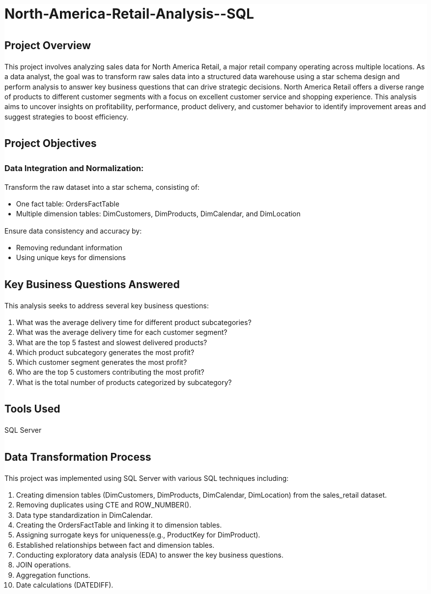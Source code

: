 # North-America-Retail-Analysis--SQL

## Project Overview
This project involves analyzing sales data for North America Retail, a major retail company operating across multiple locations. As a data analyst, the goal was to transform raw sales data into a structured data warehouse using a star schema design and perform analysis to answer key business questions that can drive strategic decisions. North America Retail offers a diverse range of products to different customer segments with a focus on excellent customer service and shopping experience. This analysis aims to uncover insights on profitability, performance, product delivery, and customer behavior to identify improvement areas and suggest strategies to boost efficiency.


## Project Objectives
### Data Integration and Normalization:
Transform the raw dataset into a star schema, consisting of:
- One fact table: OrdersFactTable
- Multiple dimension tables: DimCustomers, DimProducts, DimCalendar, and DimLocation

Ensure data consistency and accuracy by:
- Removing redundant information
- Using unique keys for dimensions

## Key Business Questions Answered
This analysis seeks to address several key business questions:
1. What was the average delivery time for different product subcategories?
2. What was the average delivery time for each customer segment?
3. What are the top 5 fastest and slowest delivered products?
4. Which product subcategory generates the most profit?
5. Which customer segment generates the most profit?
6. Who are the top 5 customers contributing the most profit?
7. What is the total number of products categorized by subcategory?

## Tools Used
SQL Server

## Data Transformation Process
This project was implemented using SQL Server with various SQL techniques including:
1. Creating dimension tables (DimCustomers, DimProducts, DimCalendar, DimLocation) from the sales_retail dataset.
2. Removing duplicates using CTE and ROW_NUMBER().
3. Data type standardization in DimCalendar.
4. Creating the OrdersFactTable and linking it to dimension tables.
5. Assigning surrogate keys for uniqueness(e.g., ProductKey for DimProduct).
6. Established relationships between fact and dimension tables.
7. Conducting exploratory data analysis (EDA) to answer the key business questions.
8. JOIN operations.
9. Aggregation functions.
10. Date calculations (DATEDIFF).
